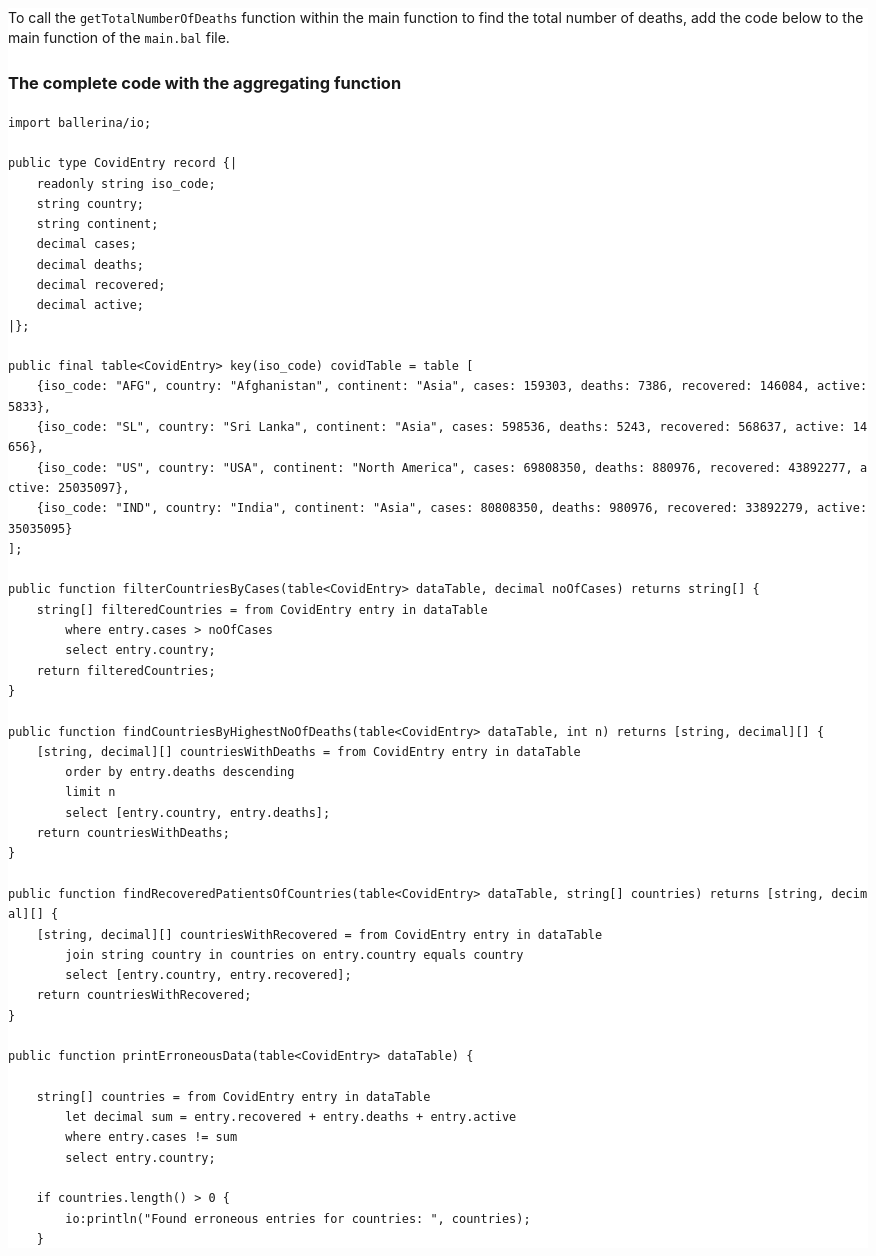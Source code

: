 To call the `getTotalNumberOfDeaths` function within the main function to find the total number of deaths, add the code below to the main function of the `main.bal` file.

### The complete code with the aggregating function

```ballerina
import ballerina/io;

public type CovidEntry record {|
    readonly string iso_code;
    string country;
    string continent;
    decimal cases;
    decimal deaths;
    decimal recovered;
    decimal active;
|};

public final table<CovidEntry> key(iso_code) covidTable = table [
    {iso_code: "AFG", country: "Afghanistan", continent: "Asia", cases: 159303, deaths: 7386, recovered: 146084, active: 5833},
    {iso_code: "SL", country: "Sri Lanka", continent: "Asia", cases: 598536, deaths: 5243, recovered: 568637, active: 14656},
    {iso_code: "US", country: "USA", continent: "North America", cases: 69808350, deaths: 880976, recovered: 43892277, active: 25035097},
    {iso_code: "IND", country: "India", continent: "Asia", cases: 80808350, deaths: 980976, recovered: 33892279, active: 35035095}
];

public function filterCountriesByCases(table<CovidEntry> dataTable, decimal noOfCases) returns string[] {
    string[] filteredCountries = from CovidEntry entry in dataTable
        where entry.cases > noOfCases
        select entry.country;
    return filteredCountries;
}

public function findCountriesByHighestNoOfDeaths(table<CovidEntry> dataTable, int n) returns [string, decimal][] {
    [string, decimal][] countriesWithDeaths = from CovidEntry entry in dataTable
        order by entry.deaths descending
        limit n
        select [entry.country, entry.deaths];
    return countriesWithDeaths;
}

public function findRecoveredPatientsOfCountries(table<CovidEntry> dataTable, string[] countries) returns [string, decimal][] {
    [string, decimal][] countriesWithRecovered = from CovidEntry entry in dataTable
        join string country in countries on entry.country equals country
        select [entry.country, entry.recovered];
    return countriesWithRecovered;
}

public function printErroneousData(table<CovidEntry> dataTable) {

    string[] countries = from CovidEntry entry in dataTable
        let decimal sum = entry.recovered + entry.deaths + entry.active
        where entry.cases != sum
        select entry.country;

    if countries.length() > 0 {
        io:println("Found erroneous entries for countries: ", countries);
    }
```